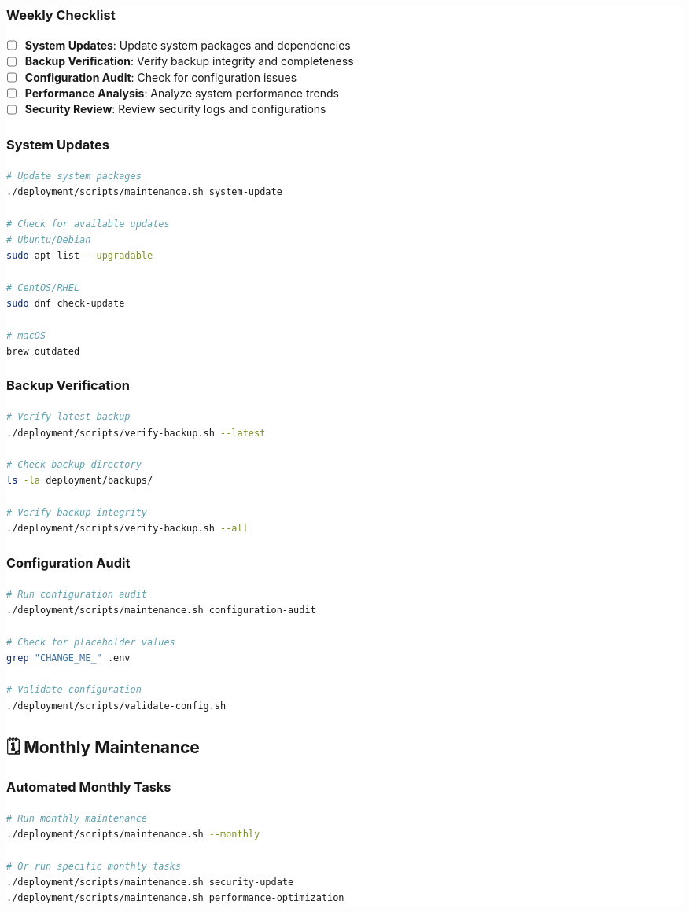 ### Weekly Checklist
- [ ] **System Updates**: Update system packages and dependencies
- [ ] **Backup Verification**: Verify backup integrity and completeness
- [ ] **Configuration Audit**: Check for configuration issues
- [ ] **Performance Analysis**: Analyze system performance trends
- [ ] **Security Review**: Review security logs and configurations

### System Updates
```bash
# Update system packages
./deployment/scripts/maintenance.sh system-update

# Check for available updates
# Ubuntu/Debian
sudo apt list --upgradable

# CentOS/RHEL
sudo dnf check-update

# macOS
brew outdated
```

### Backup Verification
```bash
# Verify latest backup
./deployment/scripts/verify-backup.sh --latest

# Check backup directory
ls -la deployment/backups/

# Verify backup integrity
./deployment/scripts/verify-backup.sh --all
```

### Configuration Audit
```bash
# Run configuration audit
./deployment/scripts/maintenance.sh configuration-audit

# Check for placeholder values
grep "CHANGE_ME_" .env

# Validate configuration
./deployment/scripts/validate-config.sh
```

## 🗓️ Monthly Maintenance

### Automated Monthly Tasks
```bash
# Run monthly maintenance
./deployment/scripts/maintenance.sh --monthly

# Or run specific monthly tasks
./deployment/scripts/maintenance.sh security-update
./deployment/scripts/maintenance.sh performance-optimization
```
